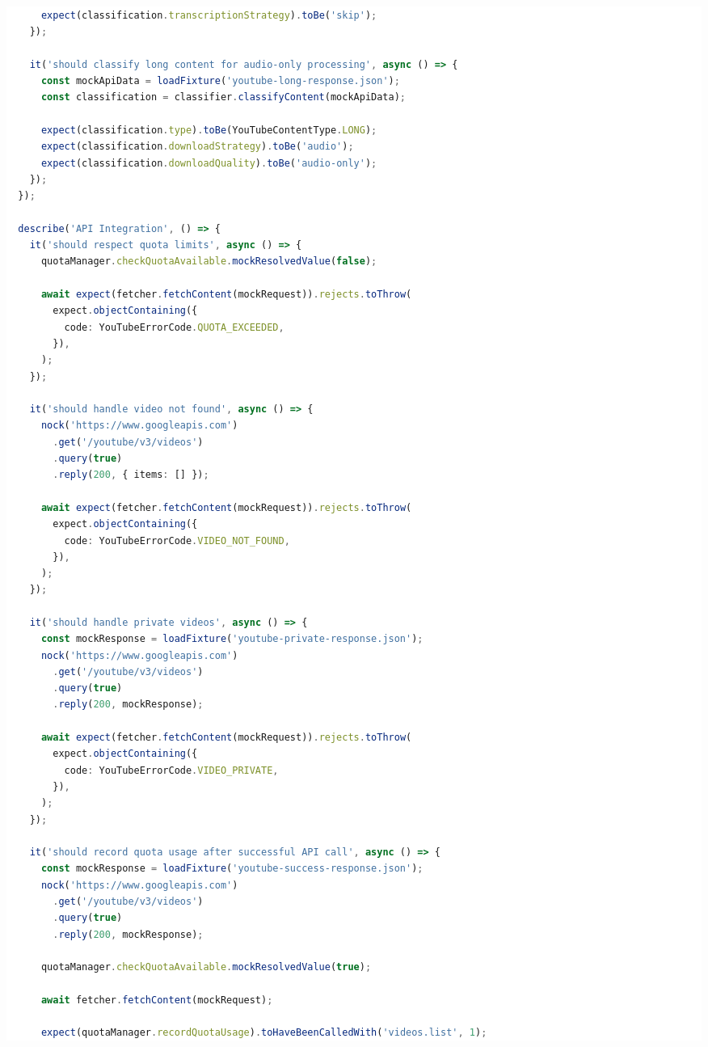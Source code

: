 ```typescript
      expect(classification.transcriptionStrategy).toBe('skip');
    });

    it('should classify long content for audio-only processing', async () => {
      const mockApiData = loadFixture('youtube-long-response.json');
      const classification = classifier.classifyContent(mockApiData);

      expect(classification.type).toBe(YouTubeContentType.LONG);
      expect(classification.downloadStrategy).toBe('audio');
      expect(classification.downloadQuality).toBe('audio-only');
    });
  });

  describe('API Integration', () => {
    it('should respect quota limits', async () => {
      quotaManager.checkQuotaAvailable.mockResolvedValue(false);

      await expect(fetcher.fetchContent(mockRequest)).rejects.toThrow(
        expect.objectContaining({
          code: YouTubeErrorCode.QUOTA_EXCEEDED,
        }),
      );
    });

    it('should handle video not found', async () => {
      nock('https://www.googleapis.com')
        .get('/youtube/v3/videos')
        .query(true)
        .reply(200, { items: [] });

      await expect(fetcher.fetchContent(mockRequest)).rejects.toThrow(
        expect.objectContaining({
          code: YouTubeErrorCode.VIDEO_NOT_FOUND,
        }),
      );
    });

    it('should handle private videos', async () => {
      const mockResponse = loadFixture('youtube-private-response.json');
      nock('https://www.googleapis.com')
        .get('/youtube/v3/videos')
        .query(true)
        .reply(200, mockResponse);

      await expect(fetcher.fetchContent(mockRequest)).rejects.toThrow(
        expect.objectContaining({
          code: YouTubeErrorCode.VIDEO_PRIVATE,
        }),
      );
    });

    it('should record quota usage after successful API call', async () => {
      const mockResponse = loadFixture('youtube-success-response.json');
      nock('https://www.googleapis.com')
        .get('/youtube/v3/videos')
        .query(true)
        .reply(200, mockResponse);

      quotaManager.checkQuotaAvailable.mockResolvedValue(true);

      await fetcher.fetchContent(mockRequest);

      expect(quotaManager.recordQuotaUsage).toHaveBeenCalledWith('videos.list', 1);
```